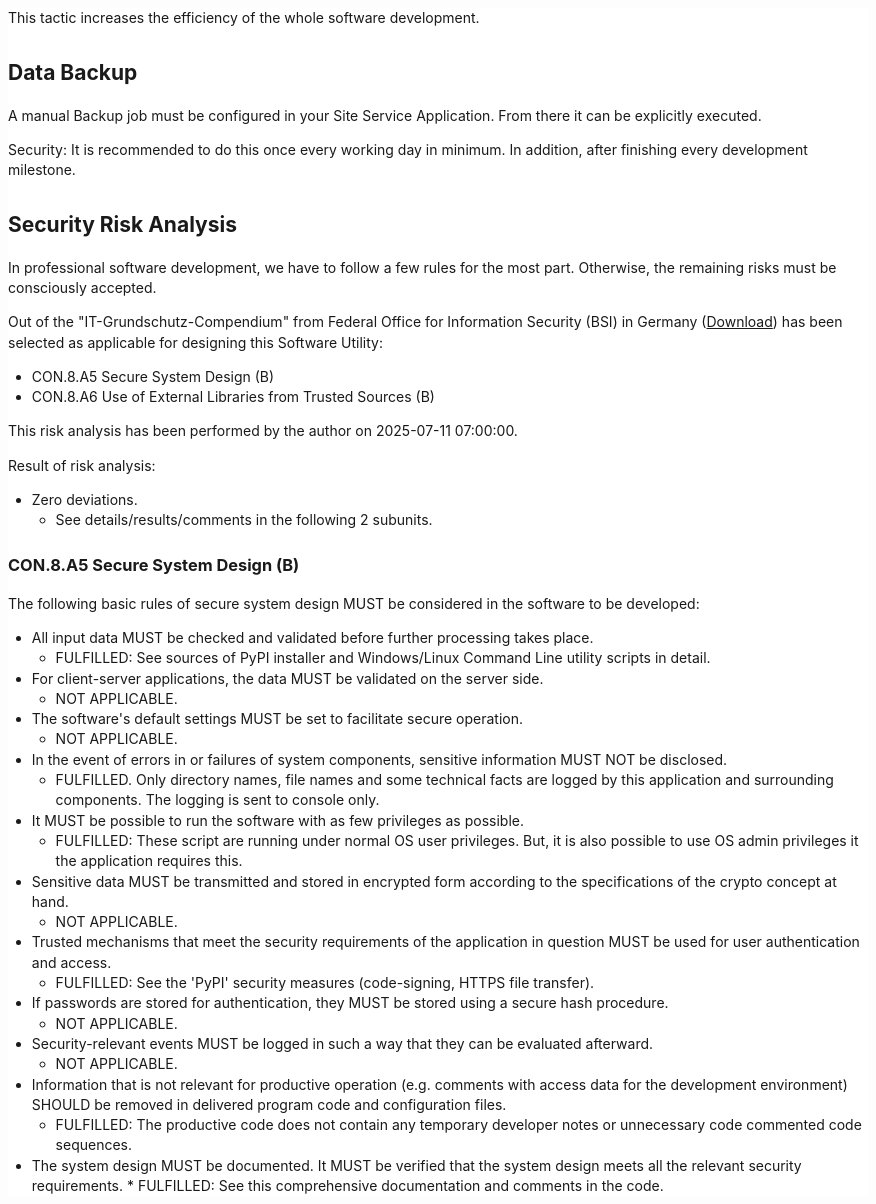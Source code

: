 This tactic increases the efficiency of the whole software development.

## Data Backup

A manual Backup job must be configured in your Site Service Application. From there it can be explicitly executed. 

Security: It is recommended to do this once every working day in minimum. In addition, after finishing every development milestone. 

## Security Risk Analysis

In professional software development, we have to follow a few rules for the most part. Otherwise, the remaining risks must be consciously accepted.

Out of the "IT-Grundschutz-Compendium" from Federal Office for Information Security (BSI) in Germany (<a href="https://www.bsi.bund.de/SharedDocs/Downloads/EN/BSI/Grundschutz/International/bsi_it_gs_comp_2022.pdf?__blob=publicationFile&v=2" rel="noopener noreferrer" target="_blank">Download</a>) has been selected as applicable for designing this Software Utility:
  * CON.8.A5 Secure System Design (B)
  * CON.8.A6 Use of External Libraries from Trusted Sources (B)

This risk analysis has been performed by the author on 2025-07-11 07:00:00.

Result of risk analysis:
  * Zero deviations.
    * See details/results/comments in the following 2 subunits.

### CON.8.A5 Secure System Design (B)

The following basic rules of secure system design MUST be considered in the software to be developed:
  * All input data MUST be checked and validated before further processing takes place.
    * FULFILLED: See sources of PyPI installer and Windows/Linux Command Line utility scripts in detail. 
  * For client-server applications, the data MUST be validated on the server side.
    * NOT APPLICABLE. 
  * The software's default settings MUST be set to facilitate secure operation.
    * NOT APPLICABLE. 
  * In the event of errors in or failures of system components, sensitive information MUST NOT be disclosed.
    * FULFILLED. Only directory names, file names and some technical facts are logged by this application and surrounding components. The logging is sent to console only. 
  * It MUST be possible to run the software with as few privileges as possible.
    * FULFILLED: These script are running under normal OS user privileges. But, it is also possible to use OS admin privileges it the application requires this.
  * Sensitive data MUST be transmitted and stored in encrypted form according to the specifications of the crypto concept at hand.
    * NOT APPLICABLE.
  * Trusted mechanisms that meet the security requirements of the application in question MUST be used for user authentication and access.
    * FULFILLED: See the 'PyPI' security measures (code-signing, HTTPS file transfer).
  * If passwords are stored for authentication, they MUST be stored using a secure hash procedure.
    * NOT APPLICABLE.
  * Security-relevant events MUST be logged in such a way that they can be evaluated afterward.
    * NOT APPLICABLE.
  * Information that is not relevant for productive operation (e.g. comments with access data for the development environment) SHOULD be removed in delivered program code and configuration files.
    * FULFILLED: The productive code does not contain any temporary developer notes or unnecessary code commented code sequences.
  *  The system design MUST be documented. It MUST be verified that the system design meets all the relevant security requirements.
    * FULFILLED: See this comprehensive documentation and comments in the code.
